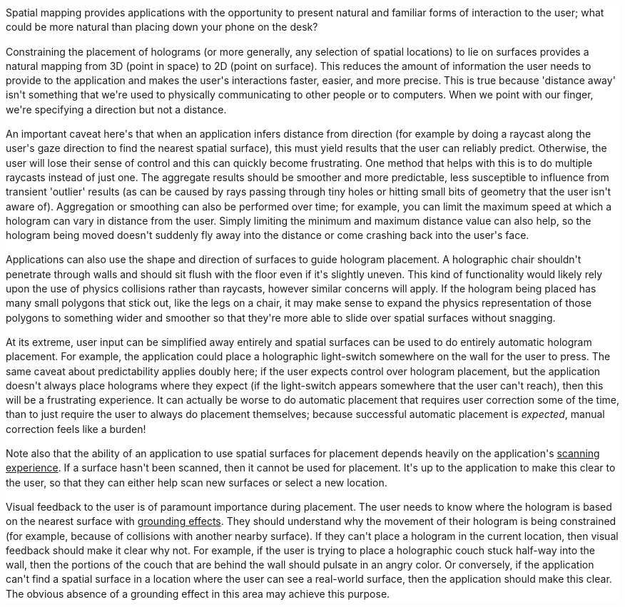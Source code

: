Spatial mapping provides applications with the opportunity to present natural and familiar forms of interaction to the user; what could be more natural than placing down your phone on the desk?

Constraining the placement of holograms (or more generally, any selection of spatial locations) to lie on surfaces provides a natural mapping from 3D (point in space) to 2D (point on surface). This reduces the amount of information the user needs to provide to the application and makes the user's interactions faster, easier, and more precise. This is true because 'distance away' isn't something that we're used to physically communicating to other people or to computers. When we point with our finger, we're specifying a direction but not a distance.

An important caveat here's that when an application infers distance from direction (for example by doing a raycast along the user's gaze direction to find the nearest spatial surface), this must yield results that the user can reliably predict. Otherwise, the user will lose their sense of control and this can quickly become frustrating. One method that helps with this is to do multiple raycasts instead of just one. The aggregate results should be smoother and more predictable, less susceptible to influence from transient 'outlier' results (as can be caused by rays passing through tiny holes or hitting small bits of geometry that the user isn't aware of). Aggregation or smoothing can also be performed over time; for example, you can limit the maximum speed at which a hologram can vary in distance from the user. Simply limiting the minimum and maximum distance value can also help, so the hologram being moved doesn't suddenly fly away into the distance or come crashing back into the user's face.

Applications can also use the shape and direction of surfaces to guide hologram placement. A holographic chair shouldn't penetrate through walls and should sit flush with the floor even if it's slightly uneven. This kind of functionality would likely rely upon the use of physics collisions rather than raycasts, however similar concerns will apply. If the hologram being placed has many small polygons that stick out, like the legs on a chair, it may make sense to expand the physics representation of those polygons to something wider and smoother so that they're more able to slide over spatial surfaces without snagging.

At its extreme, user input can be simplified away entirely and spatial surfaces can be used to do entirely automatic hologram placement. For example, the application could place a holographic light-switch somewhere on the wall for the user to press. The same caveat about predictability applies doubly here; if the user expects control over hologram placement, but the application doesn't always place holograms where they expect (if the light-switch appears somewhere that the user can't reach), then this will be a frustrating experience. It can actually be worse to do automatic placement that requires user correction some of the time, than to just require the user to always do placement themselves; because successful automatic placement is *expected*, manual correction feels like a burden!

Note also that the ability of an application to use spatial surfaces for placement depends heavily on the application's [scanning experience](spatial-mapping.md#the-environment-scanning-experience). If a surface hasn't been scanned, then it cannot be used for placement. It's up to the application to make this clear to the user, so that they can either help scan new surfaces or select a new location.

Visual feedback to the user is of paramount importance during placement. The user needs to know where the hologram is based on the nearest surface with [grounding effects](spatial-mapping.md#visualization). They should understand why the movement of their hologram is being constrained (for example, because of collisions with another nearby surface). If they can't place a hologram in the current location, then visual feedback should make it clear why not. For example, if the user is trying to place a holographic couch stuck half-way into the wall, then the portions of the couch that are behind the wall should pulsate in an angry color. Or conversely, if the application can't find a spatial surface in a location where the user can see a real-world surface, then the application should make this clear. The obvious absence of a grounding effect in this area may achieve this purpose.
